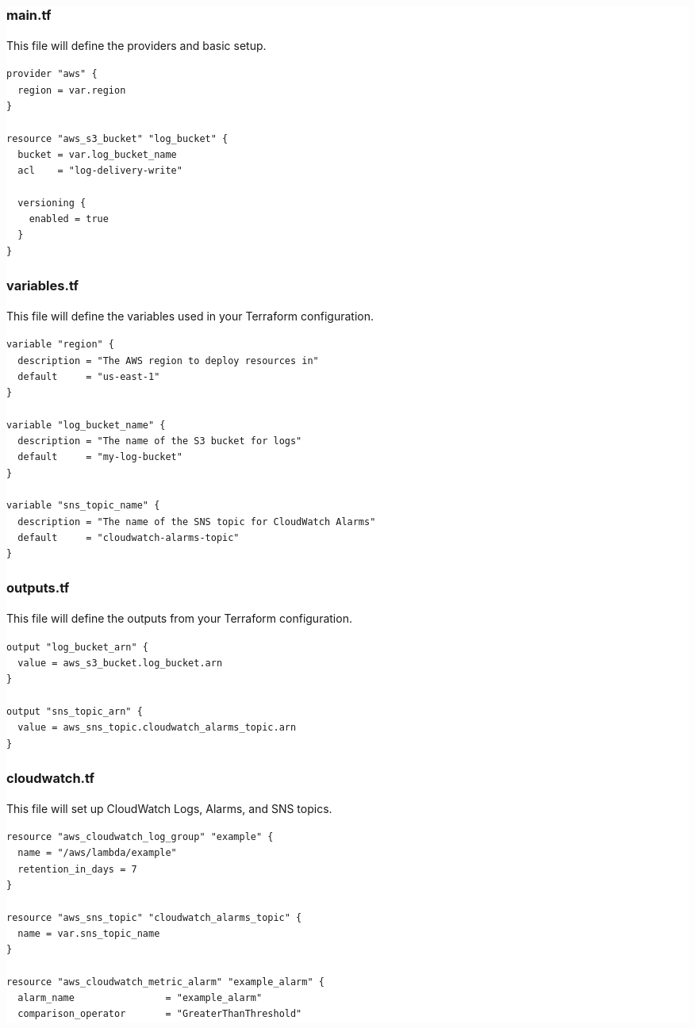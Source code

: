 ### main.tf
This file will define the providers and basic setup.
```hcl
provider "aws" {
  region = var.region
}

resource "aws_s3_bucket" "log_bucket" {
  bucket = var.log_bucket_name
  acl    = "log-delivery-write"

  versioning {
    enabled = true
  }
}
```

### variables.tf
This file will define the variables used in your Terraform configuration.
```hcl
variable "region" {
  description = "The AWS region to deploy resources in"
  default     = "us-east-1"
}

variable "log_bucket_name" {
  description = "The name of the S3 bucket for logs"
  default     = "my-log-bucket"
}

variable "sns_topic_name" {
  description = "The name of the SNS topic for CloudWatch Alarms"
  default     = "cloudwatch-alarms-topic"
}
```

### outputs.tf
This file will define the outputs from your Terraform configuration.
```hcl
output "log_bucket_arn" {
  value = aws_s3_bucket.log_bucket.arn
}

output "sns_topic_arn" {
  value = aws_sns_topic.cloudwatch_alarms_topic.arn
}
```

### cloudwatch.tf
This file will set up CloudWatch Logs, Alarms, and SNS topics.
```hcl
resource "aws_cloudwatch_log_group" "example" {
  name = "/aws/lambda/example"
  retention_in_days = 7
}

resource "aws_sns_topic" "cloudwatch_alarms_topic" {
  name = var.sns_topic_name
}

resource "aws_cloudwatch_metric_alarm" "example_alarm" {
  alarm_name                = "example_alarm"
  comparison_operator       = "GreaterThanThreshold"
```